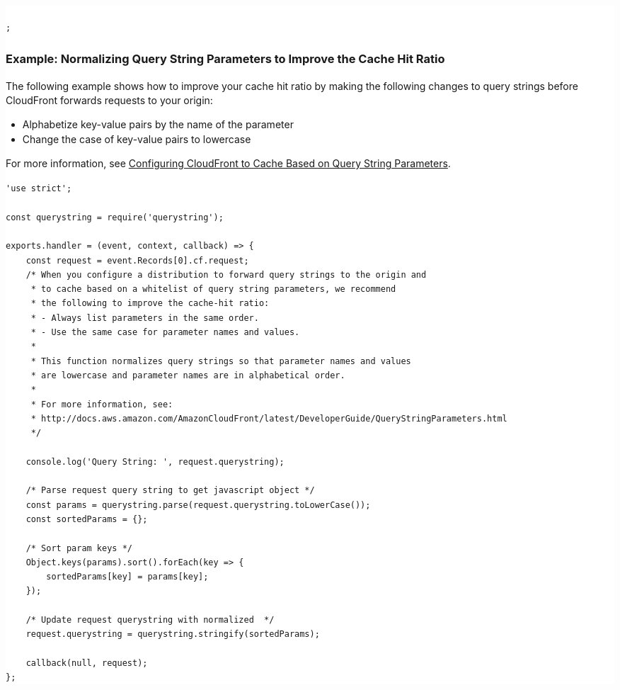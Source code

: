 ```

;
```

### Example: Normalizing Query String Parameters to Improve the Cache Hit Ratio<a name="lambda-examples-normalize-query-string-parameters"></a>

The following example shows how to improve your cache hit ratio by making the following changes to query strings before CloudFront forwards requests to your origin:
+ Alphabetize key\-value pairs by the name of the parameter
+ Change the case of key\-value pairs to lowercase

For more information, see [Configuring CloudFront to Cache Based on Query String Parameters](QueryStringParameters.md)\.

```
'use strict';

const querystring = require('querystring');

exports.handler = (event, context, callback) => {
    const request = event.Records[0].cf.request;
    /* When you configure a distribution to forward query strings to the origin and
     * to cache based on a whitelist of query string parameters, we recommend
     * the following to improve the cache-hit ratio:
     * - Always list parameters in the same order.
     * - Use the same case for parameter names and values.
     *
     * This function normalizes query strings so that parameter names and values
     * are lowercase and parameter names are in alphabetical order.
     *
     * For more information, see:
     * http://docs.aws.amazon.com/AmazonCloudFront/latest/DeveloperGuide/QueryStringParameters.html
     */

    console.log('Query String: ', request.querystring);

    /* Parse request query string to get javascript object */
    const params = querystring.parse(request.querystring.toLowerCase());
    const sortedParams = {};

    /* Sort param keys */
    Object.keys(params).sort().forEach(key => {
        sortedParams[key] = params[key];
    });

    /* Update request querystring with normalized  */
    request.querystring = querystring.stringify(sortedParams);

    callback(null, request);
};
```

